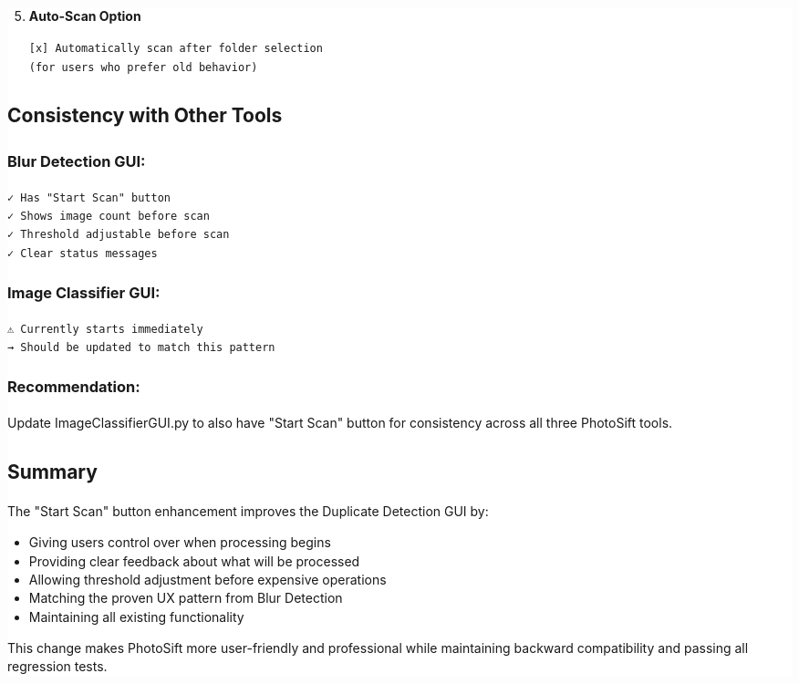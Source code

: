 5. **Auto-Scan Option**
   ```
   [x] Automatically scan after folder selection
   (for users who prefer old behavior)
   ```

## Consistency with Other Tools

### Blur Detection GUI:
```
✓ Has "Start Scan" button
✓ Shows image count before scan
✓ Threshold adjustable before scan
✓ Clear status messages
```

### Image Classifier GUI:
```
⚠ Currently starts immediately
→ Should be updated to match this pattern
```

### Recommendation:
Update ImageClassifierGUI.py to also have "Start Scan" button for consistency across all three PhotoSift tools.

## Summary

The "Start Scan" button enhancement improves the Duplicate Detection GUI by:
- Giving users control over when processing begins
- Providing clear feedback about what will be processed
- Allowing threshold adjustment before expensive operations
- Matching the proven UX pattern from Blur Detection
- Maintaining all existing functionality

This change makes PhotoSift more user-friendly and professional while maintaining backward compatibility and passing all regression tests.
